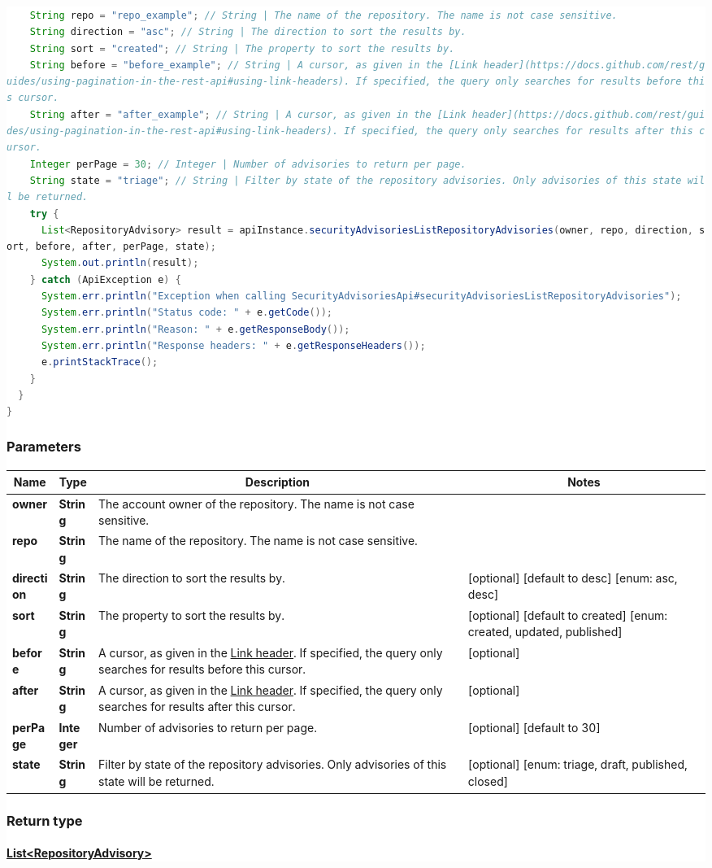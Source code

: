 ```java
    String repo = "repo_example"; // String | The name of the repository. The name is not case sensitive.
    String direction = "asc"; // String | The direction to sort the results by.
    String sort = "created"; // String | The property to sort the results by.
    String before = "before_example"; // String | A cursor, as given in the [Link header](https://docs.github.com/rest/guides/using-pagination-in-the-rest-api#using-link-headers). If specified, the query only searches for results before this cursor.
    String after = "after_example"; // String | A cursor, as given in the [Link header](https://docs.github.com/rest/guides/using-pagination-in-the-rest-api#using-link-headers). If specified, the query only searches for results after this cursor.
    Integer perPage = 30; // Integer | Number of advisories to return per page.
    String state = "triage"; // String | Filter by state of the repository advisories. Only advisories of this state will be returned.
    try {
      List<RepositoryAdvisory> result = apiInstance.securityAdvisoriesListRepositoryAdvisories(owner, repo, direction, sort, before, after, perPage, state);
      System.out.println(result);
    } catch (ApiException e) {
      System.err.println("Exception when calling SecurityAdvisoriesApi#securityAdvisoriesListRepositoryAdvisories");
      System.err.println("Status code: " + e.getCode());
      System.err.println("Reason: " + e.getResponseBody());
      System.err.println("Response headers: " + e.getResponseHeaders());
      e.printStackTrace();
    }
  }
}
```

### Parameters

| Name | Type | Description  | Notes |
|------------- | ------------- | ------------- | -------------|
| **owner** | **String**| The account owner of the repository. The name is not case sensitive. | |
| **repo** | **String**| The name of the repository. The name is not case sensitive. | |
| **direction** | **String**| The direction to sort the results by. | [optional] [default to desc] [enum: asc, desc] |
| **sort** | **String**| The property to sort the results by. | [optional] [default to created] [enum: created, updated, published] |
| **before** | **String**| A cursor, as given in the [Link header](https://docs.github.com/rest/guides/using-pagination-in-the-rest-api#using-link-headers). If specified, the query only searches for results before this cursor. | [optional] |
| **after** | **String**| A cursor, as given in the [Link header](https://docs.github.com/rest/guides/using-pagination-in-the-rest-api#using-link-headers). If specified, the query only searches for results after this cursor. | [optional] |
| **perPage** | **Integer**| Number of advisories to return per page. | [optional] [default to 30] |
| **state** | **String**| Filter by state of the repository advisories. Only advisories of this state will be returned. | [optional] [enum: triage, draft, published, closed] |

### Return type

[**List&lt;RepositoryAdvisory&gt;**](RepositoryAdvisory.md)
